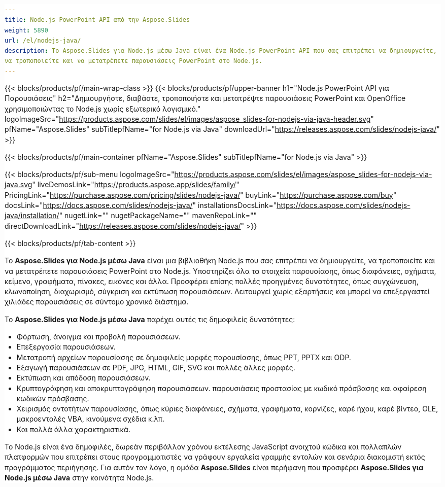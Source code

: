 ```yaml
---
title: Node.js PowerPoint API από την Aspose.Slides
weight: 5890
url: /el/nodejs-java/ 
description: Το Aspose.Slides για Node.js μέσω Java είναι ένα Node.js PowerPoint API που σας επιτρέπει να δημιουργείτε, να τροποποιείτε και να μετατρέπετε παρουσιάσεις PowerPoint στο Node.js.
---
```


{{< blocks/products/pf/main-wrap-class >}}
{{< blocks/products/pf/upper-banner h1="Node.js PowerPoint API για Παρουσιάσεις" h2="Δημιουργήστε, διαβάστε, τροποποιήστε και μετατρέψτε παρουσιάσεις PowerPoint και OpenOffice χρησιμοποιώντας το Node.js χωρίς εξωτερικό λογισμικό." logoImageSrc="https://products.aspose.com/slides/el/images/aspose_slides-for-nodejs-via-java-header.svg" pfName="Aspose.Slides" subTitlepfName="for Node.js via Java" downloadUrl="https://releases.aspose.com/slides/nodejs-java/" >}}

{{< blocks/products/pf/main-container pfName="Aspose.Slides" subTitlepfName="for Node.js via Java" >}}

{{< blocks/products/pf/sub-menu logoImageSrc="https://products.aspose.com/slides/el/images/aspose_slides-for-nodejs-via-java.svg" liveDemosLink="https://products.aspose.app/slides/family/" PricingLink="https://purchase.aspose.com/pricing/slides/nodejs-java/" buyLink="https://purchase.aspose.com/buy" docsLink="https://docs.aspose.com/slides/nodejs-java/" installationsDocsLink="https://docs.aspose.com/slides/nodejs-java/installation/" nugetLink="" nugetPackageName="" mavenRepoLink="" directDownloadLink="https://releases.aspose.com/slides/nodejs-java/" >}}

{{< blocks/products/pf/tab-content >}}

<p>Το <strong>Aspose.Slides για Node.js μέσω Java</strong> είναι μια βιβλιοθήκη Node.js που σας επιτρέπει να δημιουργείτε, να τροποποιείτε και να μετατρέπετε παρουσιάσεις PowerPoint στο Node.js. Υποστηρίζει όλα τα στοιχεία παρουσίασης, όπως διαφάνειες, σχήματα, κείμενο, γραφήματα, πίνακες, εικόνες και άλλα. Προσφέρει επίσης πολλές προηγμένες δυνατότητες, όπως συγχώνευση, κλωνοποίηση, διαχωρισμό, σύγκριση και εκτύπωση παρουσιάσεων. Λειτουργεί χωρίς εξαρτήσεις και μπορεί να επεξεργαστεί χιλιάδες παρουσιάσεις σε σύντομο χρονικό διάστημα.</p>

<p>Το <strong>Aspose.Slides για Node.js μέσω Java</strong> παρέχει αυτές τις δημοφιλείς δυνατότητες:</p>
<ul>
    <li>Φόρτωση, άνοιγμα και προβολή παρουσιάσεων.</li>
    <li>Επεξεργασία παρουσιάσεων.</li>
    <li>Μετατροπή αρχείων παρουσίασης σε δημοφιλείς μορφές παρουσίασης, όπως PPT, PPTX και ODP.</li>
    <li>Εξαγωγή παρουσιάσεων σε PDF, JPG, HTML, GIF, SVG και πολλές άλλες μορφές.</li>
    <li>Εκτύπωση και απόδοση παρουσιάσεων.</li>
    <li>Κρυπτογράφηση και αποκρυπτογράφηση παρουσιάσεων. παρουσιάσεις προστασίας με κωδικό πρόσβασης και αφαίρεση κωδικών πρόσβασης.</li>
    <li>Χειρισμός οντοτήτων παρουσίασης, όπως κύριες διαφάνειες, σχήματα, γραφήματα, κορνίζες, καρέ ήχου, καρέ βίντεο, OLE, μακροεντολές VBA, κινούμενα σχέδια κ.λπ.</li>
    <li>Και πολλά άλλα χαρακτηριστικά.</li>
</ul>

<p>Το Node.js είναι ένα δημοφιλές, δωρεάν περιβάλλον χρόνου εκτέλεσης JavaScript ανοιχτού κώδικα και πολλαπλών πλατφορμών που επιτρέπει στους προγραμματιστές να γράφουν εργαλεία γραμμής εντολών και σενάρια διακομιστή εκτός προγράμματος περιήγησης. Για αυτόν τον λόγο, η ομάδα <strong>Aspose.Slides</strong> είναι περήφανη που προσφέρει <strong>Aspose.Slides για Node.js μέσω Java</strong> στην κοινότητα Node.js.</p>
